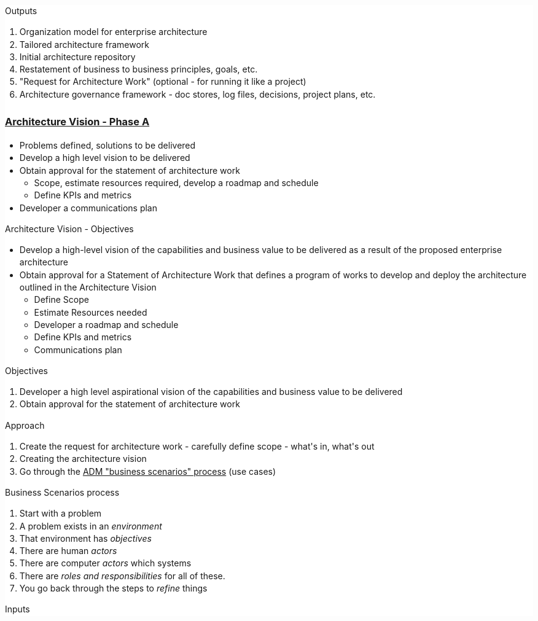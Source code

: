 Outputs

1. Organization model for enterprise architecture
2. Tailored architecture framework
3. Initial architecture repository
4. Restatement of business to business principles, goals, etc.
5. "Request for Architecture Work" (optional - for running it like a project)
6. Architecture governance framework - doc stores, log files, decisions, project plans, etc.

### [Architecture Vision - Phase A](http://pubs.opengroup.org/architecture/togaf9-doc/arch/chap07.html)

* Problems defined, solutions to be delivered
* Develop a high level vision to be delivered
* Obtain approval for the statement of architecture work
	* Scope, estimate resources required, develop a roadmap and schedule
	* Define KPIs and metrics
* Developer a communications plan

Architecture Vision - Objectives

* Develop a high-level vision of the capabilities and business value to be delivered as a result of the proposed enterprise architecture
* Obtain approval for a Statement of Architecture Work that defines a program of works to develop and deploy the architecture outlined in the Architecture Vision
	* Define Scope
	* Estimate Resources needed
	* Developer a roadmap and schedule
	* Define KPIs and metrics
	* Communications plan

Objectives

1. Developer a high level aspirational vision of the capabilities and business value to be delivered
2. Obtain approval for the statement of architecture work


Approach

1. Create the request for architecture work - carefully define scope - what's in, what's out
2. Creating the architecture vision
3. Go through the [ADM "business scenarios" process](http://pubs.opengroup.org/architecture/togaf9-doc/arch/chap26.html) (use cases)

Business Scenarios process

1. Start with a problem
2. A problem exists in an *environment*
3. That environment has *objectives*
4. There are human *actors*
5. There are computer *actors* which systems
6. There are *roles and responsibilities* for all of these.
7. You go back through the steps to *refine* things

Inputs
